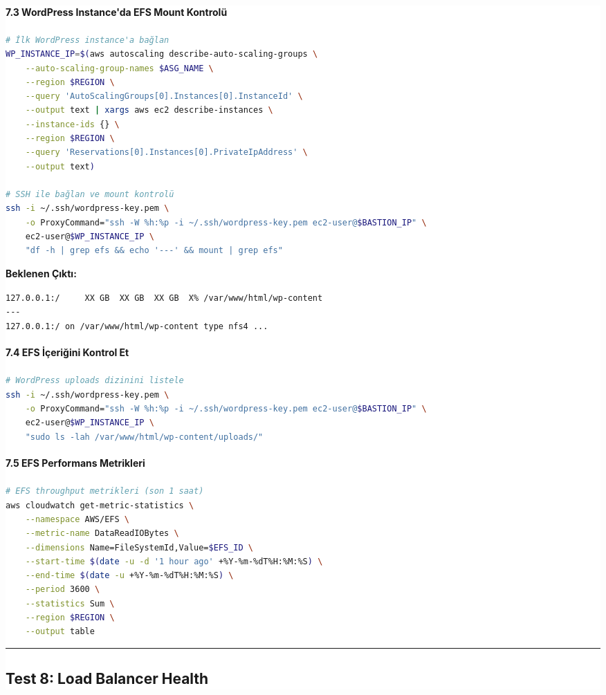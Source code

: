 #### 7.3 WordPress Instance'da EFS Mount Kontrolü
```bash
# İlk WordPress instance'a bağlan
WP_INSTANCE_IP=$(aws autoscaling describe-auto-scaling-groups \
    --auto-scaling-group-names $ASG_NAME \
    --region $REGION \
    --query 'AutoScalingGroups[0].Instances[0].InstanceId' \
    --output text | xargs aws ec2 describe-instances \
    --instance-ids {} \
    --region $REGION \
    --query 'Reservations[0].Instances[0].PrivateIpAddress' \
    --output text)

# SSH ile bağlan ve mount kontrolü
ssh -i ~/.ssh/wordpress-key.pem \
    -o ProxyCommand="ssh -W %h:%p -i ~/.ssh/wordpress-key.pem ec2-user@$BASTION_IP" \
    ec2-user@$WP_INSTANCE_IP \
    "df -h | grep efs && echo '---' && mount | grep efs"
```

**Beklenen Çıktı:**
```
127.0.0.1:/     XX GB  XX GB  XX GB  X% /var/www/html/wp-content
---
127.0.0.1:/ on /var/www/html/wp-content type nfs4 ...
```

#### 7.4 EFS İçeriğini Kontrol Et
```bash
# WordPress uploads dizinini listele
ssh -i ~/.ssh/wordpress-key.pem \
    -o ProxyCommand="ssh -W %h:%p -i ~/.ssh/wordpress-key.pem ec2-user@$BASTION_IP" \
    ec2-user@$WP_INSTANCE_IP \
    "sudo ls -lah /var/www/html/wp-content/uploads/"
```

#### 7.5 EFS Performans Metrikleri
```bash
# EFS throughput metrikleri (son 1 saat)
aws cloudwatch get-metric-statistics \
    --namespace AWS/EFS \
    --metric-name DataReadIOBytes \
    --dimensions Name=FileSystemId,Value=$EFS_ID \
    --start-time $(date -u -d '1 hour ago' +%Y-%m-%dT%H:%M:%S) \
    --end-time $(date -u +%Y-%m-%dT%H:%M:%S) \
    --period 3600 \
    --statistics Sum \
    --region $REGION \
    --output table
```

---

## Test 8: Load Balancer Health
